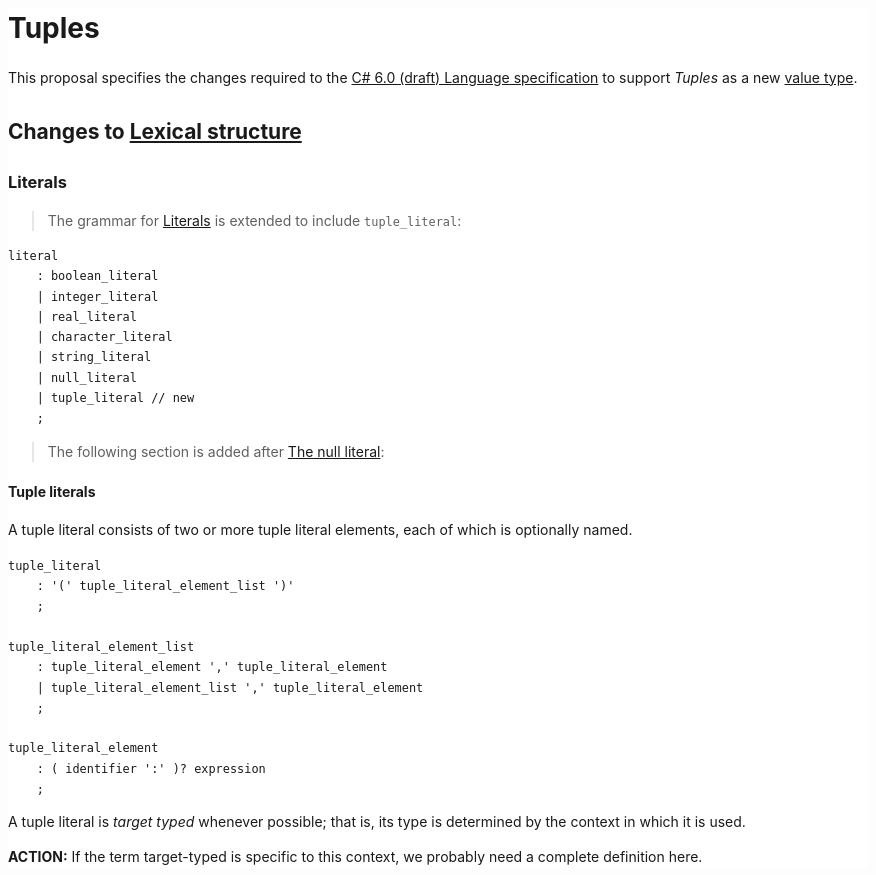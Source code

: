 # Tuples 

This proposal specifies the changes required to the [C# 6.0 (draft) Language specification](../../spec/introduction.md) to support *Tuples* as a new [value type](../../spec/types.md#value-types).

## Changes to [Lexical structure](../../spec/lexical-structure.md)

### Literals

> The grammar for [Literals](../../spec/lexical-structure.md#literals) is extended to include `tuple_literal`:

```antlr
literal
    : boolean_literal
    | integer_literal
    | real_literal
    | character_literal
    | string_literal
    | null_literal
    | tuple_literal // new
    ;
```

> The following section is added after [The null literal](../../spec/lexical-structure.md#The-null-literal):

#### Tuple literals

A tuple literal consists of two or more tuple literal elements, each of which is optionally named.

```antlr
tuple_literal
    : '(' tuple_literal_element_list ')'
    ;

tuple_literal_element_list
    : tuple_literal_element ',' tuple_literal_element
    | tuple_literal_element_list ',' tuple_literal_element
    ;

tuple_literal_element
    : ( identifier ':' )? expression
    ;
```

A tuple literal is *target typed* whenever possible; that is, its type is determined by the context in which it is used.

**ACTION:** If the term target-typed is specific to this context, we probably need a complete definition here.
